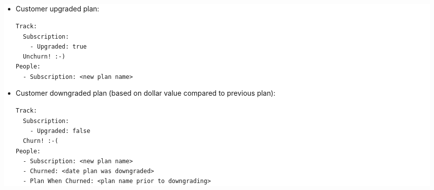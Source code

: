 - Customer upgraded plan:
  ```
  Track:
    Subscription:
      - Upgraded: true
    Unchurn! :-)
  People:
    - Subscription: <new plan name>
  ```

- Customer downgraded plan (based on dollar value compared to previous plan):
  ```
  Track:
    Subscription:
      - Upgraded: false
    Churn! :-(
  People:
    - Subscription: <new plan name>
    - Churned: <date plan was downgraded>
    - Plan When Churned: <plan name prior to downgrading>
  ```
